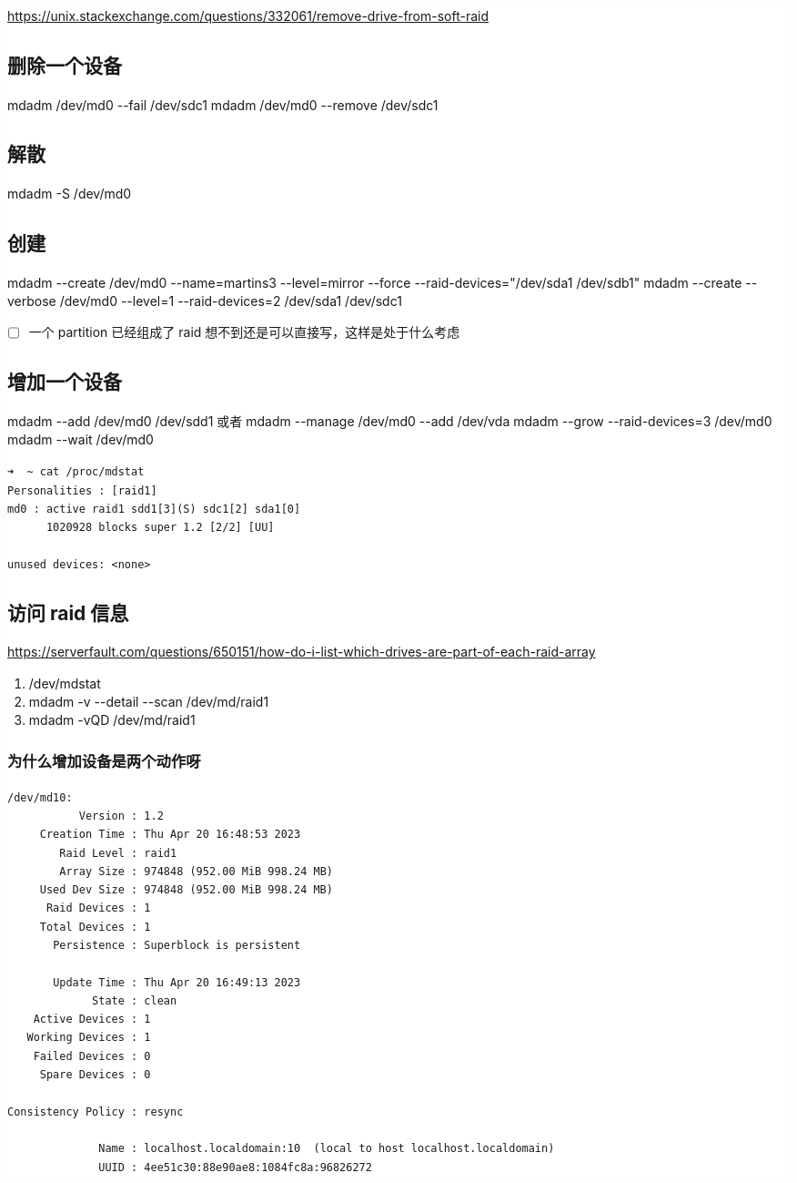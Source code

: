 https://unix.stackexchange.com/questions/332061/remove-drive-from-soft-raid

## 删除一个设备
mdadm /dev/md0 --fail /dev/sdc1
mdadm /dev/md0 --remove /dev/sdc1

## 解散
mdadm -S /dev/md0

## 创建
mdadm --create /dev/md0 --name=martins3 --level=mirror --force --raid-devices="/dev/sda1 /dev/sdb1"
mdadm --create --verbose /dev/md0 --level=1 --raid-devices=2 /dev/sda1 /dev/sdc1

- [ ] 一个 partition 已经组成了 raid 想不到还是可以直接写，这样是处于什么考虑

## 增加一个设备
mdadm --add /dev/md0 /dev/sdd1
或者
mdadm --manage /dev/md0 --add /dev/vda
mdadm --grow --raid-devices=3 /dev/md0
mdadm --wait /dev/md0

```txt
➜  ~ cat /proc/mdstat
Personalities : [raid1]
md0 : active raid1 sdd1[3](S) sdc1[2] sda1[0]
      1020928 blocks super 1.2 [2/2] [UU]

unused devices: <none>
```

## 访问 raid 信息
https://serverfault.com/questions/650151/how-do-i-list-which-drives-are-part-of-each-raid-array

1. /dev/mdstat
2. mdadm -v --detail --scan /dev/md/raid1
3. mdadm -vQD /dev/md/raid1

### 为什么增加设备是两个动作呀

```txt
/dev/md10:
           Version : 1.2
     Creation Time : Thu Apr 20 16:48:53 2023
        Raid Level : raid1
        Array Size : 974848 (952.00 MiB 998.24 MB)
     Used Dev Size : 974848 (952.00 MiB 998.24 MB)
      Raid Devices : 1
     Total Devices : 1
       Persistence : Superblock is persistent

       Update Time : Thu Apr 20 16:49:13 2023
             State : clean
    Active Devices : 1
   Working Devices : 1
    Failed Devices : 0
     Spare Devices : 0

Consistency Policy : resync

              Name : localhost.localdomain:10  (local to host localhost.localdomain)
              UUID : 4ee51c30:88e90ae8:1084fc8a:96826272
```